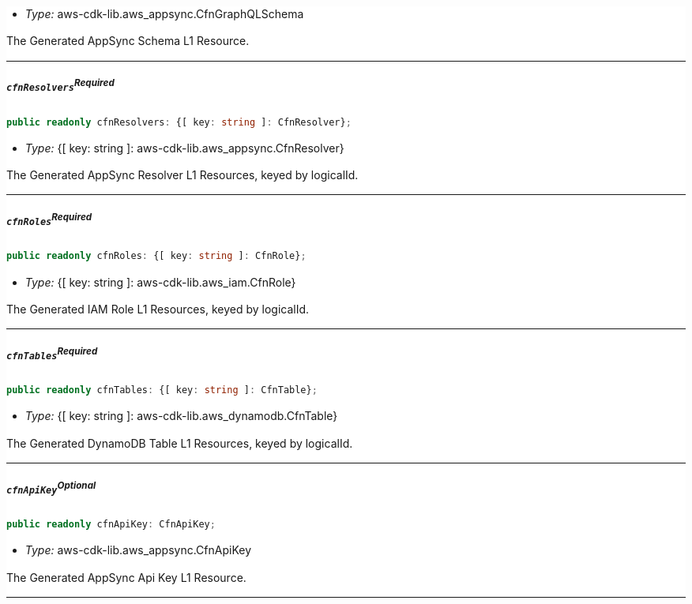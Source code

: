 - *Type:* aws-cdk-lib.aws_appsync.CfnGraphQLSchema

The Generated AppSync Schema L1 Resource.

---

##### `cfnResolvers`<sup>Required</sup> <a name="cfnResolvers" id="@aws-amplify/graphql-api-construct.AmplifyGraphqlApiCfnResources.property.cfnResolvers"></a>

```typescript
public readonly cfnResolvers: {[ key: string ]: CfnResolver};
```

- *Type:* {[ key: string ]: aws-cdk-lib.aws_appsync.CfnResolver}

The Generated AppSync Resolver L1 Resources, keyed by logicalId.

---

##### `cfnRoles`<sup>Required</sup> <a name="cfnRoles" id="@aws-amplify/graphql-api-construct.AmplifyGraphqlApiCfnResources.property.cfnRoles"></a>

```typescript
public readonly cfnRoles: {[ key: string ]: CfnRole};
```

- *Type:* {[ key: string ]: aws-cdk-lib.aws_iam.CfnRole}

The Generated IAM Role L1 Resources, keyed by logicalId.

---

##### `cfnTables`<sup>Required</sup> <a name="cfnTables" id="@aws-amplify/graphql-api-construct.AmplifyGraphqlApiCfnResources.property.cfnTables"></a>

```typescript
public readonly cfnTables: {[ key: string ]: CfnTable};
```

- *Type:* {[ key: string ]: aws-cdk-lib.aws_dynamodb.CfnTable}

The Generated DynamoDB Table L1 Resources, keyed by logicalId.

---

##### `cfnApiKey`<sup>Optional</sup> <a name="cfnApiKey" id="@aws-amplify/graphql-api-construct.AmplifyGraphqlApiCfnResources.property.cfnApiKey"></a>

```typescript
public readonly cfnApiKey: CfnApiKey;
```

- *Type:* aws-cdk-lib.aws_appsync.CfnApiKey

The Generated AppSync Api Key L1 Resource.

---

